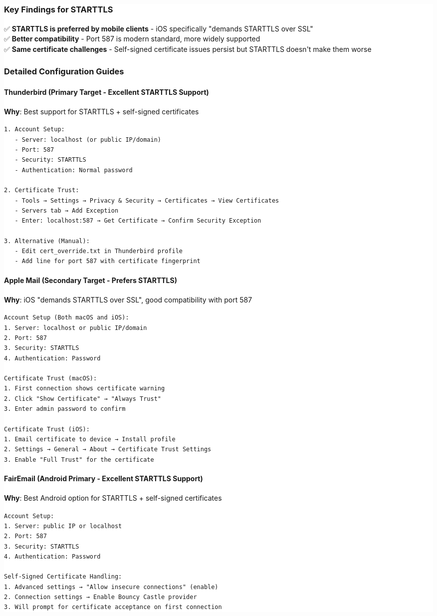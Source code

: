 ### **Key Findings for STARTTLS**

✅ **STARTTLS is preferred by mobile clients** - iOS specifically "demands STARTTLS over SSL"  
✅ **Better compatibility** - Port 587 is modern standard, more widely supported  
✅ **Same certificate challenges** - Self-signed certificate issues persist but STARTTLS doesn't make them worse

### Detailed Configuration Guides

#### Thunderbird (Primary Target - Excellent STARTTLS Support)
**Why**: Best support for STARTTLS + self-signed certificates
```
1. Account Setup:
   - Server: localhost (or public IP/domain)
   - Port: 587
   - Security: STARTTLS
   - Authentication: Normal password

2. Certificate Trust:
   - Tools → Settings → Privacy & Security → Certificates → View Certificates
   - Servers tab → Add Exception
   - Enter: localhost:587 → Get Certificate → Confirm Security Exception

3. Alternative (Manual):
   - Edit cert_override.txt in Thunderbird profile
   - Add line for port 587 with certificate fingerprint
```

#### Apple Mail (Secondary Target - Prefers STARTTLS)
**Why**: iOS "demands STARTTLS over SSL", good compatibility with port 587
```
Account Setup (Both macOS and iOS):
1. Server: localhost or public IP/domain
2. Port: 587  
3. Security: STARTTLS
4. Authentication: Password

Certificate Trust (macOS):
1. First connection shows certificate warning
2. Click "Show Certificate" → "Always Trust" 
3. Enter admin password to confirm

Certificate Trust (iOS):
1. Email certificate to device → Install profile
2. Settings → General → About → Certificate Trust Settings  
3. Enable "Full Trust" for the certificate
```

#### FairEmail (Android Primary - Excellent STARTTLS Support)
**Why**: Best Android option for STARTTLS + self-signed certificates
```
Account Setup:
1. Server: public IP or localhost
2. Port: 587
3. Security: STARTTLS
4. Authentication: Password

Self-Signed Certificate Handling:
1. Advanced settings → "Allow insecure connections" (enable)
2. Connection settings → Enable Bouncy Castle provider
3. Will prompt for certificate acceptance on first connection
```
